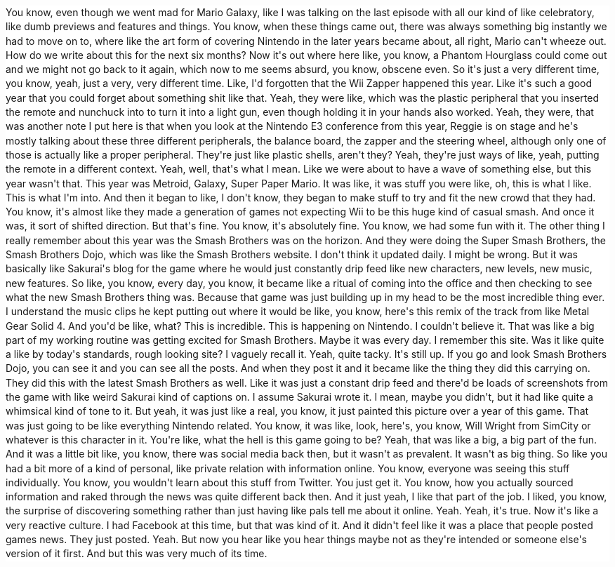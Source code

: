 You know, even though we went mad for Mario Galaxy, like I was talking on the last episode with all our kind of like celebratory, like dumb previews and features and things. You know, when these things came out, there was always something big instantly we had to move on to, where like the art form of covering Nintendo in the later years became about, all right, Mario can't wheeze out. How do we write about this for the next six months?
Now it's out where here like, you know, a Phantom Hourglass could come out and we might not go back to it again, which now to me seems absurd, you know, obscene even. So it's just a very different time, you know, yeah, just a very, very different time. Like, I'd forgotten that the Wii Zapper happened this year.
Like it's such a good year that you could forget about something shit like that. Yeah, they were like, which was the plastic peripheral that you inserted the remote and nunchuck into to turn it into a light gun, even though holding it in your hands also worked.
Yeah, they were, that was another note I put here is that when you look at the Nintendo E3 conference from this year, Reggie is on stage and he's mostly talking about these three different peripherals, the balance board, the zapper and the steering wheel, although only one of those is actually like a proper peripheral. They're just like plastic shells, aren't they?
Yeah, they're just ways of like, yeah, putting the remote in a different context. Yeah, well, that's what I mean. Like we were about to have a wave of something else, but this year wasn't that.
This year was Metroid, Galaxy, Super Paper Mario. It was like, it was stuff you were like, oh, this is what I like. This is what I'm into.
And then it began to like, I don't know, they began to make stuff to try and fit the new crowd that they had. You know, it's almost like they made a generation of games not expecting Wii to be this huge kind of casual smash. And once it was, it sort of shifted direction.
But that's fine. You know, it's absolutely fine. You know, we had some fun with it.
The other thing I really remember about this year was the Smash Brothers was on the horizon. And they were doing the Super Smash Brothers, the Smash Brothers Dojo, which was like the Smash Brothers website. I don't think it updated daily.
I might be wrong. But it was basically like Sakurai's blog for the game where he would just constantly drip feed like new characters, new levels, new music, new features. So like, you know, every day, you know, it became like a ritual of coming into the office and then checking to see what the new Smash Brothers thing was.
Because that game was just building up in my head to be the most incredible thing ever. I understand the music clips he kept putting out where it would be like, you know, here's this remix of the track from like Metal Gear Solid 4. And you'd be like, what?
This is incredible. This is happening on Nintendo. I couldn't believe it.
That was like a big part of my working routine was getting excited for Smash Brothers. Maybe it was every day.
I remember this site. Was it like quite a like by today's standards, rough looking site? I vaguely recall it.
Yeah, quite tacky. It's still up. If you go and look Smash Brothers Dojo, you can see it and you can see all the posts.
And when they post it and it became like the thing they did this carrying on. They did this with the latest Smash Brothers as well. Like it was just a constant drip feed and there'd be loads of screenshots from the game with like weird Sakurai kind of captions on.
I assume Sakurai wrote it. I mean, maybe you didn't, but it had like quite a whimsical kind of tone to it. But yeah, it was just like a real, you know, it just painted this picture over a year of this game.
That was just going to be like everything Nintendo related. You know, it was like, look, here's, you know, Will Wright from SimCity or whatever is this character in it. You're like, what the hell is this game going to be?
Yeah, that was like a big, a big part of the fun. And it was a little bit like, you know, there was social media back then, but it wasn't as prevalent. It wasn't as big thing.
So like you had a bit more of a kind of personal, like private relation with information online. You know, everyone was seeing this stuff individually. You know, you wouldn't learn about this stuff from Twitter.
You just get it. You know, how you actually sourced information and raked through the news was quite different back then. And it just yeah, I like that part of the job.
I liked, you know, the surprise of discovering something rather than just having like pals tell me about it online.
Yeah. Yeah, it's true. Now it's like a very reactive culture.
I had Facebook at this time, but that was kind of it. And it didn't feel like it was a place that people posted games news. They just posted.
Yeah. But now you hear like you hear things maybe not as they're intended or someone else's version of it first. And but this was very much of its time.